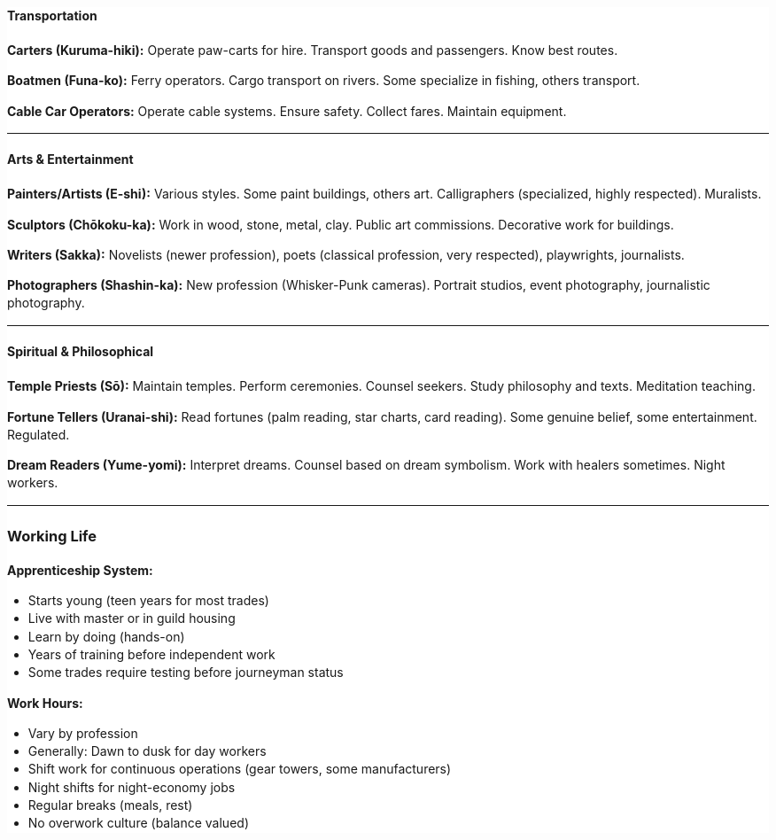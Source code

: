 
#### Transportation

**Carters (Kuruma-hiki):** Operate paw-carts for hire. Transport goods and passengers. Know best routes.

**Boatmen (Funa-ko):** Ferry operators. Cargo transport on rivers. Some specialize in fishing, others transport.

**Cable Car Operators:** Operate cable systems. Ensure safety. Collect fares. Maintain equipment.

---

#### Arts & Entertainment

**Painters/Artists (E-shi):** Various styles. Some paint buildings, others art. Calligraphers (specialized, highly respected). Muralists.

**Sculptors (Chōkoku-ka):** Work in wood, stone, metal, clay. Public art commissions. Decorative work for buildings.

**Writers (Sakka):** Novelists (newer profession), poets (classical profession, very respected), playwrights, journalists.

**Photographers (Shashin-ka):** New profession (Whisker-Punk cameras). Portrait studios, event photography, journalistic photography.

---

#### Spiritual & Philosophical

**Temple Priests (Sō):** Maintain temples. Perform ceremonies. Counsel seekers. Study philosophy and texts. Meditation teaching.

**Fortune Tellers (Uranai-shi):** Read fortunes (palm reading, star charts, card reading). Some genuine belief, some entertainment. Regulated.

**Dream Readers (Yume-yomi):** Interpret dreams. Counsel based on dream symbolism. Work with healers sometimes. Night workers.

---

### Working Life

**Apprenticeship System:**
- Starts young (teen years for most trades)
- Live with master or in guild housing
- Learn by doing (hands-on)
- Years of training before independent work
- Some trades require testing before journeyman status

**Work Hours:**
- Vary by profession
- Generally: Dawn to dusk for day workers
- Shift work for continuous operations (gear towers, some manufacturers)
- Night shifts for night-economy jobs
- Regular breaks (meals, rest)
- No overwork culture (balance valued)
